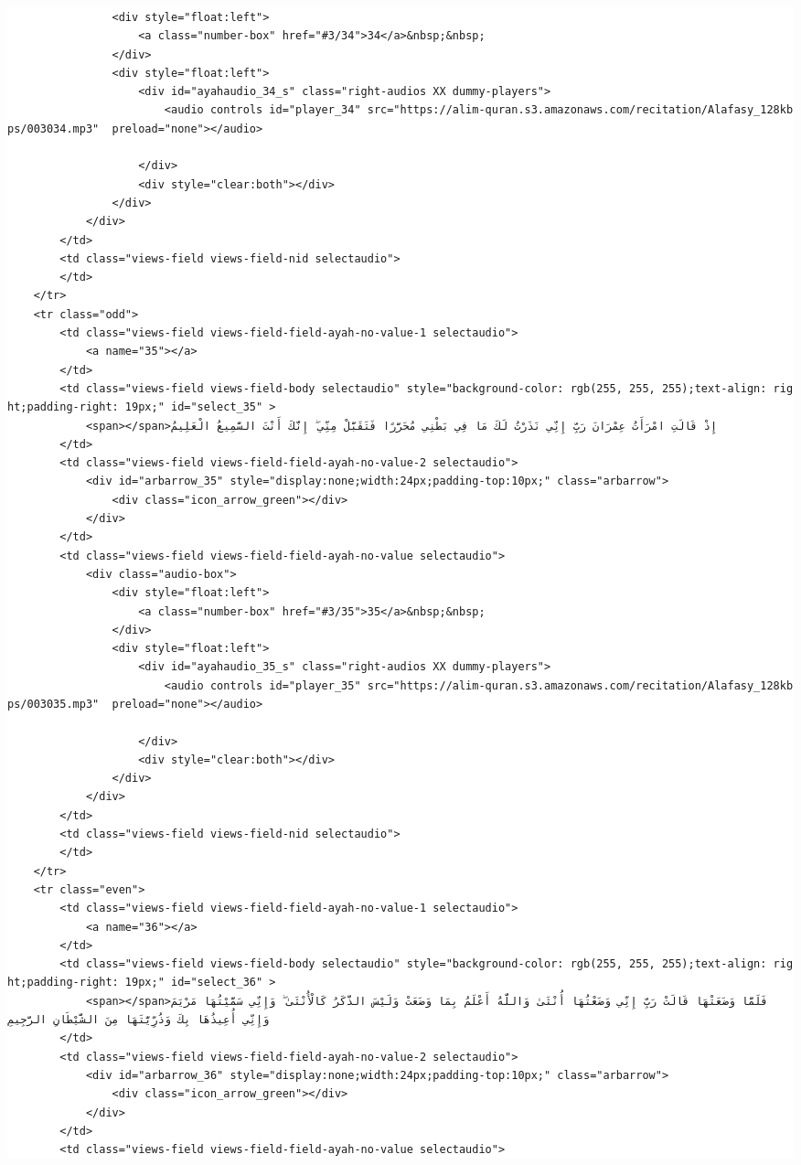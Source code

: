                     <div style="float:left">
                        <a class="number-box" href="#3/34">34</a>&nbsp;&nbsp;
                    </div>
                    <div style="float:left">
                        <div id="ayahaudio_34_s" class="right-audios XX dummy-players">
                            <audio controls id="player_34" src="https://alim-quran.s3.amazonaws.com/recitation/Alafasy_128kbps/003034.mp3"  preload="none"></audio>
                            
                        </div>
                        <div style="clear:both"></div>
                    </div>
                </div>
            </td>
            <td class="views-field views-field-nid selectaudio">
            </td>
        </tr>
        <tr class="odd">
            <td class="views-field views-field-field-ayah-no-value-1 selectaudio">
                <a name="35"></a>
            </td>
            <td class="views-field views-field-body selectaudio" style="background-color: rgb(255, 255, 255);text-align: right;padding-right: 19px;" id="select_35" >
                <span></span>إِذْ قَالَتِ امْرَأَتُ عِمْرَانَ رَبِّ إِنِّي نَذَرْتُ لَكَ مَا فِي بَطْنِي مُحَرَّرًا فَتَقَبَّلْ مِنِّي ۖ إِنَّكَ أَنْتَ السَّمِيعُ الْعَلِيمُ
            </td>
            <td class="views-field views-field-field-ayah-no-value-2 selectaudio">
                <div id="arbarrow_35" style="display:none;width:24px;padding-top:10px;" class="arbarrow">
                    <div class="icon_arrow_green"></div>
                </div>
            </td>
            <td class="views-field views-field-field-ayah-no-value selectaudio">
                <div class="audio-box">
                    <div style="float:left">
                        <a class="number-box" href="#3/35">35</a>&nbsp;&nbsp;
                    </div>
                    <div style="float:left">
                        <div id="ayahaudio_35_s" class="right-audios XX dummy-players">
                            <audio controls id="player_35" src="https://alim-quran.s3.amazonaws.com/recitation/Alafasy_128kbps/003035.mp3"  preload="none"></audio>
                            
                        </div>
                        <div style="clear:both"></div>
                    </div>
                </div>
            </td>
            <td class="views-field views-field-nid selectaudio">
            </td>
        </tr>
        <tr class="even">
            <td class="views-field views-field-field-ayah-no-value-1 selectaudio">
                <a name="36"></a>
            </td>
            <td class="views-field views-field-body selectaudio" style="background-color: rgb(255, 255, 255);text-align: right;padding-right: 19px;" id="select_36" >
                <span></span>فَلَمَّا وَضَعَتْهَا قَالَتْ رَبِّ إِنِّي وَضَعْتُهَا أُنْثَىٰ وَاللَّهُ أَعْلَمُ بِمَا وَضَعَتْ وَلَيْسَ الذَّكَرُ كَالْأُنْثَىٰ ۖ وَإِنِّي سَمَّيْتُهَا مَرْيَمَ وَإِنِّي أُعِيذُهَا بِكَ وَذُرِّيَّتَهَا مِنَ الشَّيْطَانِ الرَّجِيمِ
            </td>
            <td class="views-field views-field-field-ayah-no-value-2 selectaudio">
                <div id="arbarrow_36" style="display:none;width:24px;padding-top:10px;" class="arbarrow">
                    <div class="icon_arrow_green"></div>
                </div>
            </td>
            <td class="views-field views-field-field-ayah-no-value selectaudio">